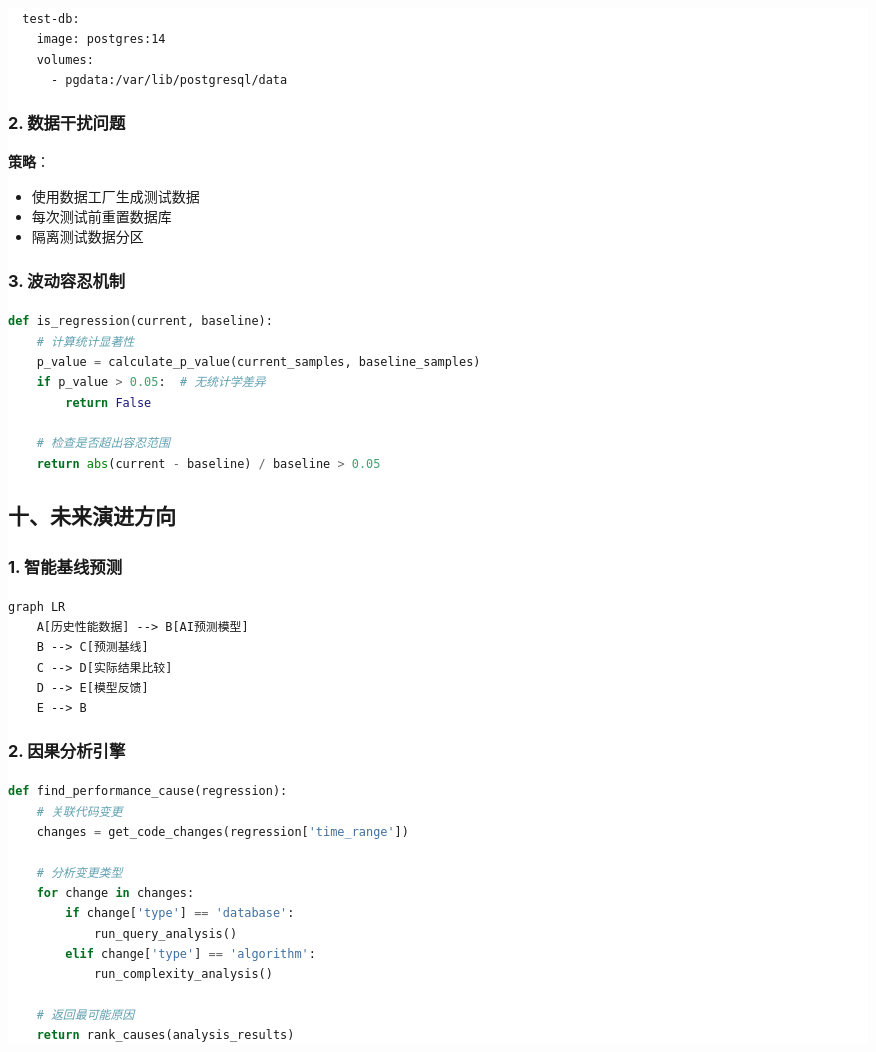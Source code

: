 ```docker-compose
  test-db:
    image: postgres:14
    volumes:
      - pgdata:/var/lib/postgresql/data
```

### 2. 数据干扰问题
**策略**：
- 使用数据工厂生成测试数据
- 每次测试前重置数据库
- 隔离测试数据分区

### 3. 波动容忍机制
```python
def is_regression(current, baseline):
    # 计算统计显著性
    p_value = calculate_p_value(current_samples, baseline_samples)
    if p_value > 0.05:  # 无统计学差异
        return False
    
    # 检查是否超出容忍范围
    return abs(current - baseline) / baseline > 0.05
```

## 十、未来演进方向

### 1. 智能基线预测
```mermaid
graph LR
    A[历史性能数据] --> B[AI预测模型]
    B --> C[预测基线]
    C --> D[实际结果比较]
    D --> E[模型反馈]
    E --> B
```

### 2. 因果分析引擎
```python
def find_performance_cause(regression):
    # 关联代码变更
    changes = get_code_changes(regression['time_range'])
    
    # 分析变更类型
    for change in changes:
        if change['type'] == 'database':
            run_query_analysis()
        elif change['type'] == 'algorithm':
            run_complexity_analysis()
    
    # 返回最可能原因
    return rank_causes(analysis_results)
```
